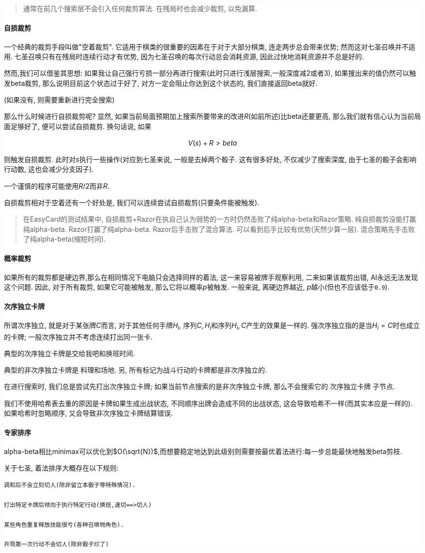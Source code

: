 > 通常在前几个搜索层不会引入任何裁剪算法. 在残局时也会减少裁剪, 以免漏算.


#### 自损裁剪

一个经典的裁剪手段叫做"空着裁剪". 它适用于棋类的很重要的因素在于对于大部分棋类, 连走两步总会带来优势; 然而这对七圣召唤并不适用. 七圣召唤只有在残局时连续行动才有优势, 因为七圣召唤的每次行动总会消耗资源, 因此过快地消耗资源并不总是好的.

然而,我们可以借鉴其思想: 如果我让自己强行亏损一部分再进行搜索(此时只进行浅层搜索,一般深度减2或者3), 如果搜出来的值仍然可以触发beta裁剪, 那么说明目前这个状态过于好了, 对方一定会阻止你达到这个状态的, 我们直接返回beta就好.

(如果没有, 则需要重新进行完全搜索)

那么什么时候进行自损裁剪呢? 显然, 如果当前局面预期加上搜索所要带来的改进$R$(如前所述)比beta还要更高, 那么我们就有信心认为当前局面足够好了, 便可以尝试自损裁剪. 换句话说, 如果

$$
V(s) + R > beta
$$

则触发自损裁剪. 此时对$s$执行一些操作(对应到七圣来说, 一般是去掉两个骰子. 这有很多好处, 不仅减少了搜索深度, 由于七圣的骰子会影响行动数, 这也会减少分支因子).

一个谨慎的程序可能使用$R/2$而非$R$.

自损裁剪相对于空着还有一个好处是, 我们可以连续尝试自损裁剪(只要条件能被触发).

> 在EasyCard的测试结果中, 自损裁剪+Razor在执自己认为弱势的一方时仍然击败了纯alpha-beta和Razor策略. 纯自损裁剪没能打赢纯alpha-beta. Razor打赢了纯alpha-beta.  Razor后手击败了混合算法. 可以看到后手比较有优势(天然少算一层). 
> 混合策略先手击败了纯alpha-beta(缩短时间). 

#### 概率裁剪

如果所有的裁剪都是硬边界,那么在相同情况下电脑只会选择同样的着法, 这一来容易被牌手观察利用, 二来如果该裁剪出错, AI永远无法发现这个问题. 因此, 对于所有裁剪, 如果它可能被触发, 那么它将以概率$p$被触发. 一般来说, 离硬边界越近, $p$越小(但也不应该低于`0.9`). 


#### 次序独立卡牌

所谓次序独立, 就是对于某张牌$C$而言, 对于其他任何手牌$H_i$, 序列$C,H_i$和序列$H_i,C$产生的效果是一样的. 强次序独立指的是当$H_i=C$时也成立的卡牌; 一般次序独立并不考虑连续打出同一张卡.

典型的次序独立卡牌是交给我吧和换班时间.

典型的非次序独立卡牌是 料理和场地. 另, 所有标记为战斗行动的卡牌都是非次序独立的.

在进行搜索时, 我们总是尝试先打出次序独立卡牌; 如果当前节点搜索的是非次序独立卡牌, 那么不会搜索它的 次序独立卡牌 子节点.

我们不使用哈希表去重的原因是卡牌如果生成出战状态, 不同顺序出牌会造成不同的出战状态, 这会导致哈希不一样(而其实本应是一样的). 如果哈希时忽略顺序, 又会导致非次序独立卡牌结算错误.

#### 专家排序

alpha-beta相比minimax可以优化到$O(\sqrt{N})$,而想要稳定地达到此级别则需要按最优着法进行:每一步总能最快地触发beta剪枝.

关于七圣, 着法排序大概存在以下规则:

```
调和后不会立刻切人(除非留立本骰子等特殊情况).

打出特定卡牌后倾向于执行特定行动(换班,速切==>切人)

某些角色重复释放技能很亏(各种召唤物角色).

开局第一次行动不会切人(除非骰子烂了)
```
